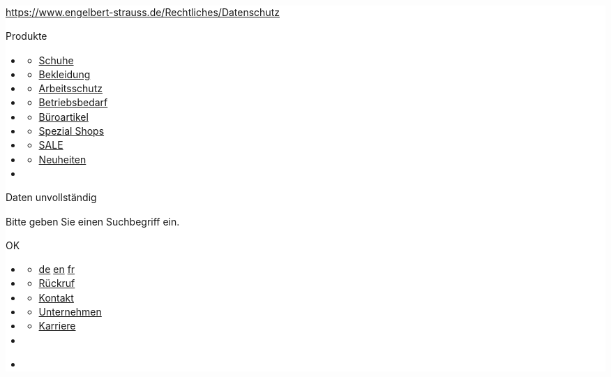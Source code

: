 https://www.engelbert-strauss.de/Rechtliches/Datenschutz

<a href="" id="top"></a>
<span class="icon"></span>Produkte

-   -   [<span class="icon"></span> <span class="name"> Schuhe </span>](https://www.engelbert-strauss.de/Schuhe/List)
-   -   [<span class="icon"></span> <span class="name"> Bekleidung </span>](https://www.engelbert-strauss.de/Bekleidung/List)
-   -   [<span class="icon"></span> <span class="name"> Arbeitsschutz </span>](https://www.engelbert-strauss.de/Arbeitsschutz/List)
-   -   [<span class="icon"></span> <span class="name"> Betriebsbedarf </span>](https://www.engelbert-strauss.de/Betriebsbedarf/List)
-   -   [<span class="icon"></span> <span class="name"> Büroartikel </span>](https://www.engelbert-strauss.de/Bueroartikel/List)
-   -   [<span class="icon"></span> <span class="name"> Spezial Shops </span>](https://www.engelbert-strauss.de/Spezial_Shops/List)
-   -   [<span class="icon"></span> <span class="name"> SALE </span>](https://www.engelbert-strauss.de/SALE/List)
-   -   [<span class="icon"></span> <span class="name"> Neuheiten </span>](https://www.engelbert-strauss.de/Neuheiten/List)
-   <span class="arrow-up"></span>

<span class="icon"></span>

Daten unvollständig

Bitte geben Sie einen Suchbegriff ein.

<a href="#" class="button highlighted button-link"></a>
OK

[](https://www.engelbert-strauss.de/ "engelbert strauss")

[](https://www.engelbert-strauss.de/ "engelbert strauss")

<span class="icon"></span>

-   -   <span class="icon languageselection"></span> <a href="https://www.engelbert-strauss.de/de/Rechtliches/Datenschutz" class="link highlighted">de</a> <span class="divider"></span> <a href="https://www.engelbert-strauss.de/en/Legal_information/Security_Privacy" class="link">en</a> <span class="divider"></span> <a href="https://www.engelbert-strauss.de/fr/Aspects_juridiques/Protection_des_donnees" class="link">fr</a>
-   -   [<span class="icon"></span> <span class="name"> Rückruf </span>](https://www.engelbert-strauss.de/Informationen/Rueckruf)
-   -   [<span class="icon"></span> <span class="name"> Kontakt </span>](https://www.engelbert-strauss.de/Informationen/Kontakt)
-   -   <span class="arrow"></span> [<span class="icon"></span> <span class="name"> Unternehmen </span>](https://www.engelbert-strauss.de/Unternehmen)
-   -   <span class="arrow"></span> [<span class="icon"></span> <span class="name"> Karriere </span>](https://www.engelbert-strauss.de/Unternehmen/Karriere/Jobs)
-   <span class="arrow-up"></span>

<span class="contents"></span><span class="icon"></span>

-   <span class="arrow-up"></span>
